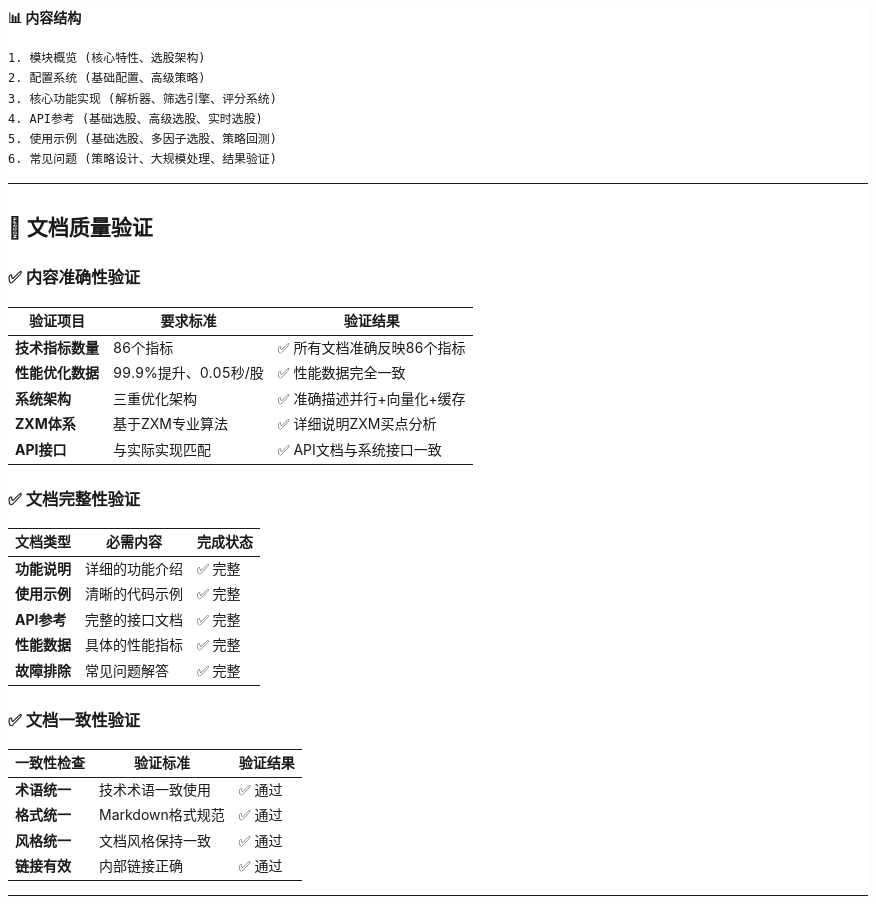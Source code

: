 #### 📊 内容结构
```
1. 模块概览 (核心特性、选股架构)
2. 配置系统 (基础配置、高级策略)
3. 核心功能实现 (解析器、筛选引擎、评分系统)
4. API参考 (基础选股、高级选股、实时选股)
5. 使用示例 (基础选股、多因子选股、策略回测)
6. 常见问题 (策略设计、大规模处理、结果验证)
```

---

## 🎯 文档质量验证

### ✅ 内容准确性验证

| 验证项目 | 要求标准 | 验证结果 |
|---------|----------|----------|
| **技术指标数量** | 86个指标 | ✅ 所有文档准确反映86个指标 |
| **性能优化数据** | 99.9%提升、0.05秒/股 | ✅ 性能数据完全一致 |
| **系统架构** | 三重优化架构 | ✅ 准确描述并行+向量化+缓存 |
| **ZXM体系** | 基于ZXM专业算法 | ✅ 详细说明ZXM买点分析 |
| **API接口** | 与实际实现匹配 | ✅ API文档与系统接口一致 |

### ✅ 文档完整性验证

| 文档类型 | 必需内容 | 完成状态 |
|---------|----------|----------|
| **功能说明** | 详细的功能介绍 | ✅ 完整 |
| **使用示例** | 清晰的代码示例 | ✅ 完整 |
| **API参考** | 完整的接口文档 | ✅ 完整 |
| **性能数据** | 具体的性能指标 | ✅ 完整 |
| **故障排除** | 常见问题解答 | ✅ 完整 |

### ✅ 文档一致性验证

| 一致性检查 | 验证标准 | 验证结果 |
|-----------|----------|----------|
| **术语统一** | 技术术语一致使用 | ✅ 通过 |
| **格式统一** | Markdown格式规范 | ✅ 通过 |
| **风格统一** | 文档风格保持一致 | ✅ 通过 |
| **链接有效** | 内部链接正确 | ✅ 通过 |

---